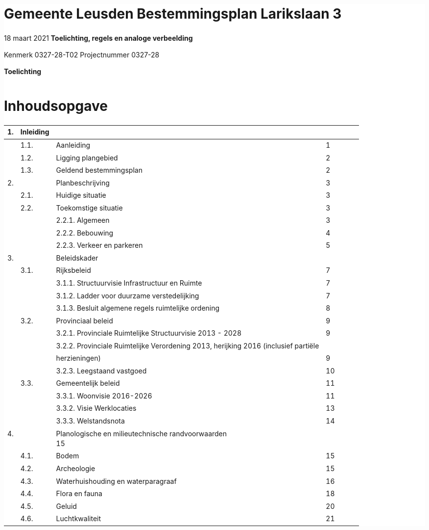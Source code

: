 # **Gemeente Leusden Bestemmingsplan Larikslaan 3**

18 maart 2021 **Toelichting, regels en analoge verbeelding**

Kenmerk 0327-28-T02 Projectnummer 0327-28

**Toelichting**

# **Inhoudsopgave**

| 1. | Inleiding |                                                                                     |    |  |  |  |
|----|-----------|-------------------------------------------------------------------------------------|----|--|--|--|
|    | 1.1.      | Aanleiding                                                                          | 1  |  |  |  |
|    | 1.2.      | Ligging plangebied                                                                  | 2  |  |  |  |
|    | 1.3.      | Geldend bestemmingsplan                                                             | 2  |  |  |  |
| 2. |           | Planbeschrijving                                                                    | 3  |  |  |  |
|    | 2.1.      | Huidige situatie                                                                    | 3  |  |  |  |
|    | 2.2.      | Toekomstige situatie                                                                | 3  |  |  |  |
|    |           | 2.2.1. Algemeen                                                                     | 3  |  |  |  |
|    |           | 2.2.2. Bebouwing                                                                    | 4  |  |  |  |
|    |           | 2.2.3. Verkeer en parkeren                                                          | 5  |  |  |  |
| 3. |           | Beleidskader                                                                        |    |  |  |  |
|    | 3.1.      | Rijksbeleid                                                                         | 7  |  |  |  |
|    |           | 3.1.1. Structuurvisie Infrastructuur en Ruimte                                      | 7  |  |  |  |
|    |           | 3.1.2. Ladder voor duurzame verstedelijking                                         | 7  |  |  |  |
|    |           | 3.1.3. Besluit algemene regels ruimtelijke ordening                                 | 8  |  |  |  |
|    | 3.2.      | Provinciaal beleid                                                                  | 9  |  |  |  |
|    |           | 3.2.1. Provinciale Ruimtelijke Structuurvisie 2013 - 2028                           | 9  |  |  |  |
|    |           | 3.2.2. Provinciale Ruimtelijke Verordening 2013, herijking 2016 (inclusief partiële |    |  |  |  |
|    |           | herzieningen)                                                                       | 9  |  |  |  |
|    |           | 3.2.3. Leegstaand vastgoed                                                          | 10 |  |  |  |
|    | 3.3.      | Gemeentelijk beleid                                                                 | 11 |  |  |  |
|    |           | 3.3.1. Woonvisie 2016-2026                                                          | 11 |  |  |  |
|    |           | 3.3.2. Visie Werklocaties                                                           | 13 |  |  |  |
|    |           | 3.3.3. Welstandsnota                                                                | 14 |  |  |  |
| 4. |           | Planologische en milieutechnische randvoorwaarden<br>15                             |    |  |  |  |
|    | 4.1.      | Bodem                                                                               | 15 |  |  |  |
|    | 4.2.      | Archeologie                                                                         | 15 |  |  |  |
|    | 4.3.      | Waterhuishouding en waterparagraaf                                                  | 16 |  |  |  |
|    | 4.4.      | Flora en fauna                                                                      | 18 |  |  |  |
|    | 4.5.      | Geluid                                                                              | 20 |  |  |  |
|    | 4.6.      | Luchtkwaliteit                                                                      | 21 |  |  |  |